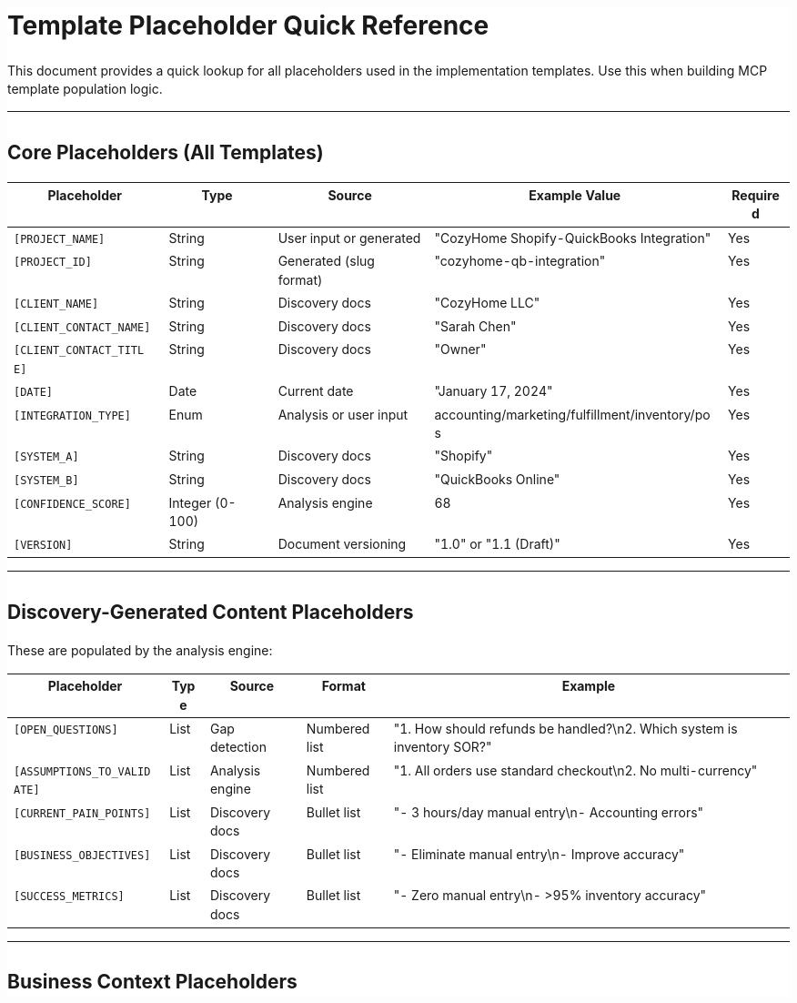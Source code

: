 # Template Placeholder Quick Reference

This document provides a quick lookup for all placeholders used in the implementation templates. Use this when building MCP template population logic.

---

## Core Placeholders (All Templates)

| Placeholder | Type | Source | Example Value | Required |
|-------------|------|--------|---------------|----------|
| `[PROJECT_NAME]` | String | User input or generated | "CozyHome Shopify-QuickBooks Integration" | Yes |
| `[PROJECT_ID]` | String | Generated (slug format) | "cozyhome-qb-integration" | Yes |
| `[CLIENT_NAME]` | String | Discovery docs | "CozyHome LLC" | Yes |
| `[CLIENT_CONTACT_NAME]` | String | Discovery docs | "Sarah Chen" | Yes |
| `[CLIENT_CONTACT_TITLE]` | String | Discovery docs | "Owner" | Yes |
| `[DATE]` | Date | Current date | "January 17, 2024" | Yes |
| `[INTEGRATION_TYPE]` | Enum | Analysis or user input | accounting/marketing/fulfillment/inventory/pos | Yes |
| `[SYSTEM_A]` | String | Discovery docs | "Shopify" | Yes |
| `[SYSTEM_B]` | String | Discovery docs | "QuickBooks Online" | Yes |
| `[CONFIDENCE_SCORE]` | Integer (0-100) | Analysis engine | 68 | Yes |
| `[VERSION]` | String | Document versioning | "1.0" or "1.1 (Draft)" | Yes |

---

## Discovery-Generated Content Placeholders

These are populated by the analysis engine:

| Placeholder | Type | Source | Format | Example |
|-------------|------|--------|--------|---------|
| `[OPEN_QUESTIONS]` | List | Gap detection | Numbered list | "1. How should refunds be handled?\n2. Which system is inventory SOR?" |
| `[ASSUMPTIONS_TO_VALIDATE]` | List | Analysis engine | Numbered list | "1. All orders use standard checkout\n2. No multi-currency" |
| `[CURRENT_PAIN_POINTS]` | List | Discovery docs | Bullet list | "- 3 hours/day manual entry\n- Accounting errors" |
| `[BUSINESS_OBJECTIVES]` | List | Discovery docs | Bullet list | "- Eliminate manual entry\n- Improve accuracy" |
| `[SUCCESS_METRICS]` | List | Discovery docs | Bullet list | "- Zero manual entry\n- >95% inventory accuracy" |

---

## Business Context Placeholders
